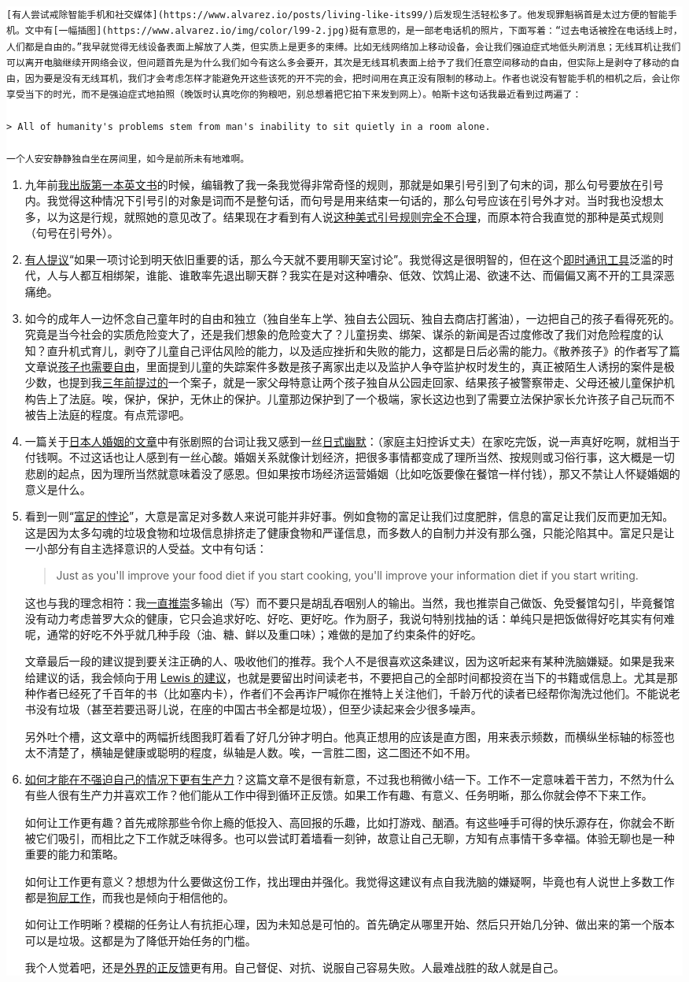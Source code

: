     [有人尝试戒除智能手机和社交媒体](https://www.alvarez.io/posts/living-like-its99/)后发现生活轻松多了。他发现罪魁祸首是太过方便的智能手机。文中有[一幅插图](https://www.alvarez.io/img/color/l99-2.jpg)挺有意思的，是一部老电话机的照片，下面写着：“过去电话被拴在电话线上时，人们都是自由的。”我早就觉得无线设备表面上解放了人类，但实质上是更多的束缚。比如无线网络加上移动设备，会让我们强迫症式地低头刷消息；无线耳机让我们可以离开电脑继续开网络会议，但问题首先是为什么我们如今有这么多会要开，其次是无线耳机表面上给予了我们任意空间移动的自由，但实际上是剥夺了移动的自由，因为要是没有无线耳机，我们才会考虑怎样才能避免开这些该死的开不完的会，把时间用在真正没有限制的移动上。作者也说没有智能手机的相机之后，会让你享受当下的时光，而不是强迫症式地拍照（晚饭时认真吃你的狗粮吧，别总想着把它拍下来发到网上）。帕斯卡这句话我最近看到过两遍了：

    > All of humanity's problems stem from man's inability to sit quietly in a room alone.

    一个人安安静静独自坐在房间里，如今是前所未有地难啊。

1. 九年前[我出版第一本英文书](/en/2013/06/tips-for-writing-an-r-book/)的时候，编辑教了我一条我觉得非常奇怪的规则，那就是如果引号引到了句末的词，那么句号要放在引号内。我觉得这种情况下引号引的对象是词而不是整句话，而句号是用来结束一句话的，那么句号应该在引号外才对。当时我也没想太多，以为这是行规，就照她的意见改了。结果现在才看到有人说[这种美式引号规则完全不合理](https://www.erichgrunewald.com/posts/the-american-style-of-quotation-mark-punctuation-makes-no-sense/)，而原本符合我直觉的那种是英式规则（句号在引号外）。

1. [有人提议](https://critter.blog/2021/01/12/if-it-matters-after-today-stop-talking-about-it-in-a-chat-room/)“如果一项讨论到明天依旧重要的话，那么今天就不要用聊天室讨论”。我觉得这是很明智的，但在这个[即时通讯工具](/cn/2017/06/im/)泛滥的时代，人与人都互相绑架，谁能、谁敢率先退出聊天群？我实在是对这种嘈杂、低效、饮鸩止渴、欲速不达、而偏偏又离不开的工具深恶痛绝。

1. 如今的成年人一边怀念自己童年时的自由和独立（独自坐车上学、独自去公园玩、独自去商店打酱油），一边把自己的孩子看得死死的。究竟是当今社会的实质危险变大了，还是我们想象的危险变大了？儿童拐卖、绑架、谋杀的新闻是否过度修改了我们对危险程度的认知？直升机式育儿，剥夺了儿童自己评估风险的能力，以及适应挫折和失败的能力，这都是日后必需的能力。《散养孩子》的作者写了篇文章说[孩子也需要自由](https://www.persuasion.community/p/kids-need-freedom-too)，里面提到儿童的失踪案件多数是孩子离家出走以及监护人争夺监护权时发生的，真正被陌生人诱拐的案件是极少数，也提到我[三年前提过的](/cn/2019/02/helicopter-parenting/)一个案子，就是一家父母特意让两个孩子独自从公园走回家、结果孩子被警察带走、父母还被儿童保护机构告上了法庭。唉，保护，保护，无休止的保护。儿童那边保护到了一个极端，家长这边也到了需要立法保护家长允许孩子自己玩而不被告上法庭的程度。有点荒谬吧。

1. 一篇关于[日本人婚姻的文章](https://www.douban.com/note/831004561/)中有张剧照的台词让我又感到一丝[日式幽默](/cn/2014/01/joke/)：（家庭主妇控诉丈夫）在家吃完饭，说一声真好吃啊，就相当于付钱啊。不过这话也让人感到有一丝心酸。婚姻关系就像计划经济，把很多事情都变成了理所当然、按规则或习俗行事，这大概是一切悲剧的起点，因为理所当然就意味着没了感恩。但如果按市场经济运营婚姻（比如吃饭要像在餐馆一样付钱），那又不禁让人怀疑婚姻的意义是什么。

1. 看到一则“[富足的悖论](https://perell.com/note/the-paradox-of-abundance/)”，大意是富足对多数人来说可能并非好事。例如食物的富足让我们过度肥胖，信息的富足让我们反而更加无知。这是因为太多勾魂的垃圾食物和垃圾信息排挤走了健康食物和严谨信息，而多数人的自制力并没有那么强，只能沦陷其中。富足只是让一小部分有自主选择意识的人受益。文中有句话：

    > Just as you'll improve your food diet if you start cooking, you'll improve your information diet if you start writing.

    这也与我的理念相符：我[一直推崇](/cn/2019/07/inner-peace/)多输出（写）而不要只是胡乱吞咽别人的输出。当然，我也推崇自己做饭、免受餐馆勾引，毕竟餐馆没有动力考虑普罗大众的健康，它只会追求好吃、好吃、更好吃。作为厨子，我说句特别找抽的话：单纯只是把饭做得好吃其实有何难呢，通常的好吃不外乎就几种手段（油、糖、鲜以及重口味）；难做的是加了约束条件的好吃。

    文章最后一段的建议提到要关注正确的人、吸收他们的推荐。我个人不是很喜欢这条建议，因为这听起来有某种洗脑嫌疑。如果是我来给建议的话，我会倾向于用 [Lewis 的建议](/cn/2019/01/confusion-seclusion/)，也就是要留出时间读老书，不要把自己的全部时间都投资在当下的书籍或信息上。尤其是那种作者已经死了千百年的书（比如塞内卡），作者们不会再诈尸喊你在推特上关注他们，千龄万代的读者已经帮你淘洗过他们。不能说老书没有垃圾（甚至若要迅哥儿说，在座的中国古书全都是垃圾），但至少读起来会少很多噪声。

    另外吐个槽，这文章中的两幅折线图我盯着看了好几分钟才明白。他真正想用的应该是直方图，用来表示频数，而横纵坐标轴的标签也太不清楚了，横轴是健康或聪明的程度，纵轴是人数。唉，一言胜二图，这二图还不如不用。

1. [如何才能在不强迫自己的情况下更有生产力](https://www.deprocrastination.co/blog/how-to-be-productive-without-forcing-yourself)？这篇文章不是很有新意，不过我也稍微小结一下。工作不一定意味着干苦力，不然为什么有些人很有生产力并喜欢工作？他们能从工作中得到循环正反馈。如果工作有趣、有意义、任务明晰，那么你就会停不下来工作。

    如何让工作更有趣？首先戒除那些令你上瘾的低投入、高回报的乐趣，比如打游戏、酗酒。有这些唾手可得的快乐源存在，你就会不断被它们吸引，而相比之下工作就乏味得多。也可以尝试盯着墙看一刻钟，故意让自己无聊，方知有点事情干多幸福。体验无聊也是一种重要的能力和策略。

    如何让工作更有意义？想想为什么要做这份工作，找出理由并强化。我觉得这建议有点自我洗脑的嫌疑啊，毕竟也有人说世上多数工作都是[狗屁工作](https://zh.wikipedia.org/wiki/%E7%8B%97%E5%B1%81%E5%B7%A5%E4%BD%9C)，而我也是倾向于相信他的。

    如何让工作明晰？模糊的任务让人有抗拒心理，因为未知总是可怕的。首先确定从哪里开始、然后只开始几分钟、做出来的第一个版本可以是垃圾。这都是为了降低开始任务的门槛。

    我个人觉着吧，还是[外界的正反馈](/cn/2019/07/inner-peace/)更有用。自己督促、对抗、说服自己容易失败。人最难战胜的敌人就是自己。
